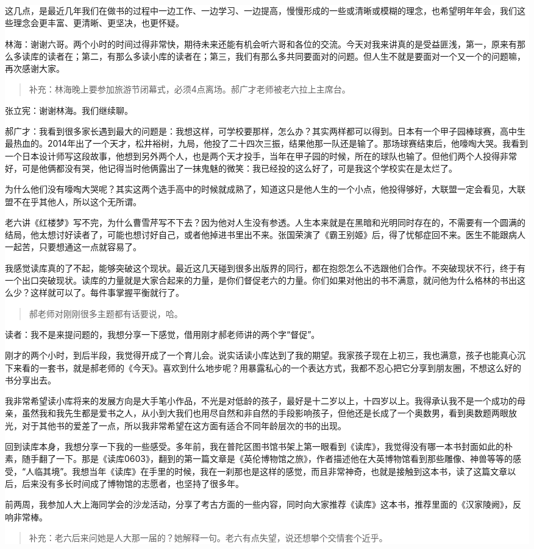 这几点，是最近几年我们在做书的过程中一边工作、一边学习、一边提高，慢慢形成的一些或清晰或模糊的理念，也希望明年年会，我们这些理念会更丰富、更清晰、更坚决，也更怀疑。

林海：谢谢六哥。两个小时的时间过得非常快，期待未来还能有机会听六哥和各位的交流。今天对我来讲真的是受益匪浅，第一，原来有那么多读库的读者在；第二，有那么多读小库的读者在；第三，我们有那么多共同要面对的问题。但人生不就是要面对一个又一个的问题嘛，再次感谢大家。

> 补充：林海晚上要参加旅游节闭幕式，必须4点离场。郝广才老师被老六拉上主席台。

张立宪：谢谢林海。我们继续聊。

郝广才：我看到很多家长遇到最大的问题是：我想这样，可学校要那样，怎么办？其实两样都可以得到。日本有一个甲子园棒球赛，高中生最热血的。2014年出了一个天才，松井裕树，九局，他投了二十四次三振，结果他那一队还是输了。那场球赛结束后，他嚎啕大哭。我看到一个日本设计师写这段故事，他想到另外两个人，也是两个天才投手，当年在甲子园的时候，所在的球队也输了。但他们两个人投得非常好，可是他俩都没有哭，他记得当时他俩露出了一抹鬼魅的微笑：我已经投的这么好了，可是我这个学校实在是太烂了。

为什么他们没有嚎啕大哭呢？其实这两个选手高中的时候就成熟了，知道这只是他人生的一个小点，他投得够好，大联盟一定会看见，大联盟不在乎其他人，所以这个无所谓。

老六讲《红楼梦》写不完，为什么曹雪芹写不下去？因为他对人生没有参透。人生本来就是在黑暗和光明同时存在的，不需要有一个圆满的结局，他太想讨好读者了，可能也想讨好自己，或者他掉进书里出不来。张国荣演了《霸王别姬》后，得了忧郁症回不来。医生不能跟病人一起苦，只要想通这一点就容易了。

我感觉读库真的了不起，能够突破这个现状。最近这几天碰到很多出版界的同行，都在抱怨怎么不选跟他们合作。不突破现状不行，终于有一个出口突破现状。读库的力量就是大家合起来的力量，是你们督促老六的力量。你们如果对他出的书不满意，就问他为什么格林的书出这么少？这样就可以了。每件事掌握平衡就行了。

> 郝老师对刚刚很多主题都有话要说，哈。

读者：我不是来提问题的，我想分享一下感觉，借用刚才郝老师讲的两个字“督促”。

刚才的两个小时，到后半段，我觉得开成了一个育儿会。说实话读小库达到了我的期望。我家孩子现在上初三，我也满意，孩子也能真心沉下来看的一套书，就是郝老师的《今天》。喜欢到什么地步呢？用暴露私心的一个表达方式，我都不忍心把它分享到朋友圈，不想这么好的书分享出去。

我非常希望读小库将来的发展方向是大手笔小作品，不光是对低龄的孩子，最好是十二岁以上，十四岁以上。我得承认我不是一个成功的母亲，虽然我和我先生都是爱书之人，从小到大我们也用尽自然和非自然的手段影响孩子，但他还是长成了一个奥数男，看到奥数题两眼放光，对于其他书的爱差了一点，所以我非常希望在这方面有适合不同年龄层次的书的出现。

回到读库本身，我想分享一下我的一些感受。多年前，我在普陀区图书馆书架上第一眼看到《读库》，我觉得没有哪一本书封面如此的朴素，随手翻了一下。那是《读库0603》，翻到的第一篇文章是《英伦博物馆之旅》，作者描述他在大英博物馆看到那些雕像、神兽等等的感受，“人临其境”。我想当年《读库》在手里的时候，我在一刹那也是这样的感觉，而且非常神奇，也就是接触到这本书，读了这篇文章以后，后来没有多长时间成了博物馆的志愿者，也坚持了很多年。

前两周，我参加人大上海同学会的沙龙活动，分享了考古方面的一些内容，同时向大家推荐《读库》这本书，推荐里面的《汉家陵阙》，反响非常棒。

> 补充：老六后来问她是人大那一届的？她解释一句。老六有点失望，说还想攀个交情套个近乎。

